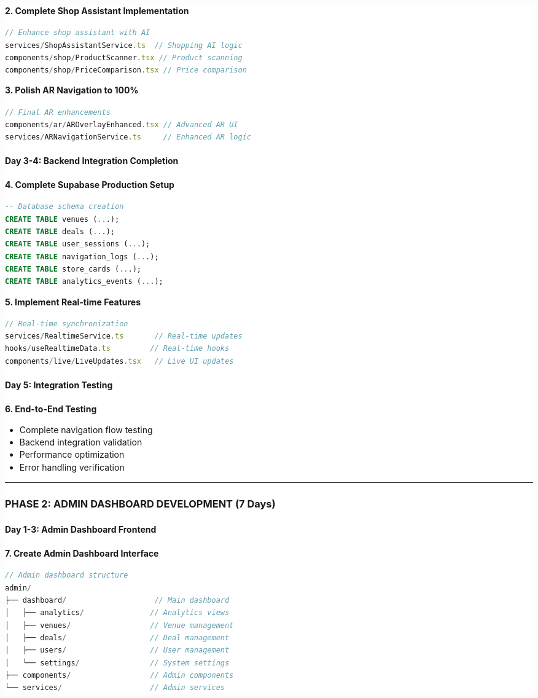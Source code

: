 **2. Complete Shop Assistant Implementation**

```typescript
// Enhance shop assistant with AI
services/ShopAssistantService.ts  // Shopping AI logic
components/shop/ProductScanner.tsx // Product scanning
components/shop/PriceComparison.tsx // Price comparison
```

**3. Polish AR Navigation to 100%**

```typescript
// Final AR enhancements
components/ar/AROverlayEnhanced.tsx // Advanced AR UI
services/ARNavigationService.ts     // Enhanced AR logic
```

#### **Day 3-4: Backend Integration Completion**

**4. Complete Supabase Production Setup**

```sql
-- Database schema creation
CREATE TABLE venues (...);
CREATE TABLE deals (...);
CREATE TABLE user_sessions (...);
CREATE TABLE navigation_logs (...);
CREATE TABLE store_cards (...);
CREATE TABLE analytics_events (...);
```

**5. Implement Real-time Features**

```typescript
// Real-time synchronization
services/RealtimeService.ts       // Real-time updates
hooks/useRealtimeData.ts         // Real-time hooks
components/live/LiveUpdates.tsx   // Live UI updates
```

#### **Day 5: Integration Testing**

**6. End-to-End Testing**

- Complete navigation flow testing
- Backend integration validation
- Performance optimization
- Error handling verification

---

### **PHASE 2: ADMIN DASHBOARD DEVELOPMENT (7 Days)**

#### **Day 1-3: Admin Dashboard Frontend**

**7. Create Admin Dashboard Interface**

```typescript
// Admin dashboard structure
admin/
├── dashboard/                    // Main dashboard
│   ├── analytics/               // Analytics views
│   ├── venues/                  // Venue management
│   ├── deals/                   // Deal management
│   ├── users/                   // User management
│   └── settings/                // System settings
├── components/                  // Admin components
└── services/                    // Admin services
```
